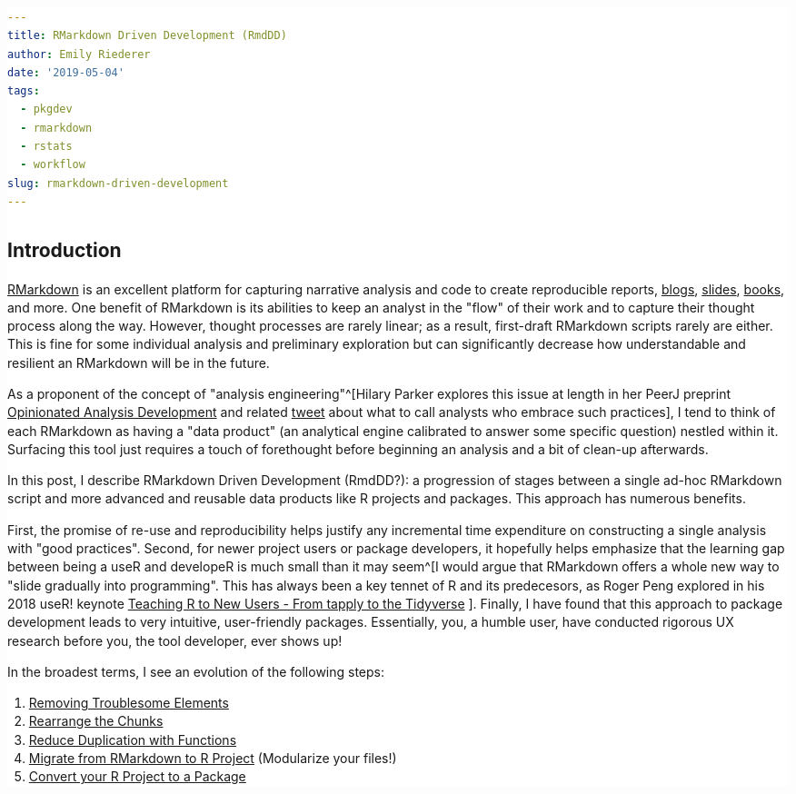 ```yaml
---
title: RMarkdown Driven Development (RmdDD)
author: Emily Riederer
date: '2019-05-04'
tags:
  - pkgdev
  - rmarkdown
  - rstats
  - workflow
slug: rmarkdown-driven-development
---
```


## Introduction

[RMarkdown](https://rmarkdown.rstudio.com/) is an excellent platform for capturing narrative analysis and code to create reproducible reports, [blogs](https://bookdown.org/yihui/blogdown/), [slides](https://bookdown.org/yihui/rmarkdown/xaringan.html), [books](https://bookdown.org/), and more. One benefit of RMarkdown is its abilities to keep an analyst in the "flow" of their work and to capture their thought process along the way. However, thought processes are rarely linear; as a result, first-draft RMarkdown scripts rarely are either. This is fine for some individual analysis and preliminary exploration but can significantly decrease how understandable and resilient an RMarkdown will be in the future.

As a proponent of the concept of "analysis engineering"^[Hilary Parker explores this issue at length in her PeerJ preprint [Opinionated Analysis Development](https://peerj.com/preprints/3210/) and related [tweet](https://twitter.com/hspter/status/669517674821521409) about what to call analysts who embrace such practices], I tend to think of each RMarkdown as having a "data product" (an analytical engine calibrated to answer some specific question) nestled within it. Surfacing this tool just requires a touch of forethought before beginning an analysis and a bit of clean-up afterwards. 

In this post, I describe RMarkdown Driven Development (RmdDD?): a progression of stages between a single ad-hoc RMarkdown script and more advanced and reusable data products like R projects and packages. This approach has numerous benefits.

First, the promise of re-use and reproducibility helps justify any incremental time expenditure on constructing a single analysis with "good practices". Second, for newer project users or package developers, it hopefully helps emphasize that the learning gap between being a useR and developeR is much small than it may seem^[I would argue that RMarkdown offers a whole new way to "slide gradually into programming". This has always been a key tennet of R and its predecesors, as Roger Peng explored in his 2018 useR! keynote [Teaching R to New Users - From tapply to the Tidyverse](https://simplystatistics.org/2018/07/12/use-r-keynote-2018/) ]. Finally, I have found that this approach to package development leads to very intuitive, user-friendly packages. Essentially, you, a humble user, have conducted rigorous UX research before you, the tool developer, ever shows up!

In the broadest terms, I see an evolution of the following steps:

1. [Removing Troublesome Elements](#remove) 
2. [Rearrange the Chunks](#rearrange)
3. [Reduce Duplication with Functions](#functions)
4. [Migrate from RMarkdown to R Project](#project) (Modularize your files!)
5. [Convert your R Project to a Package](#package) 
